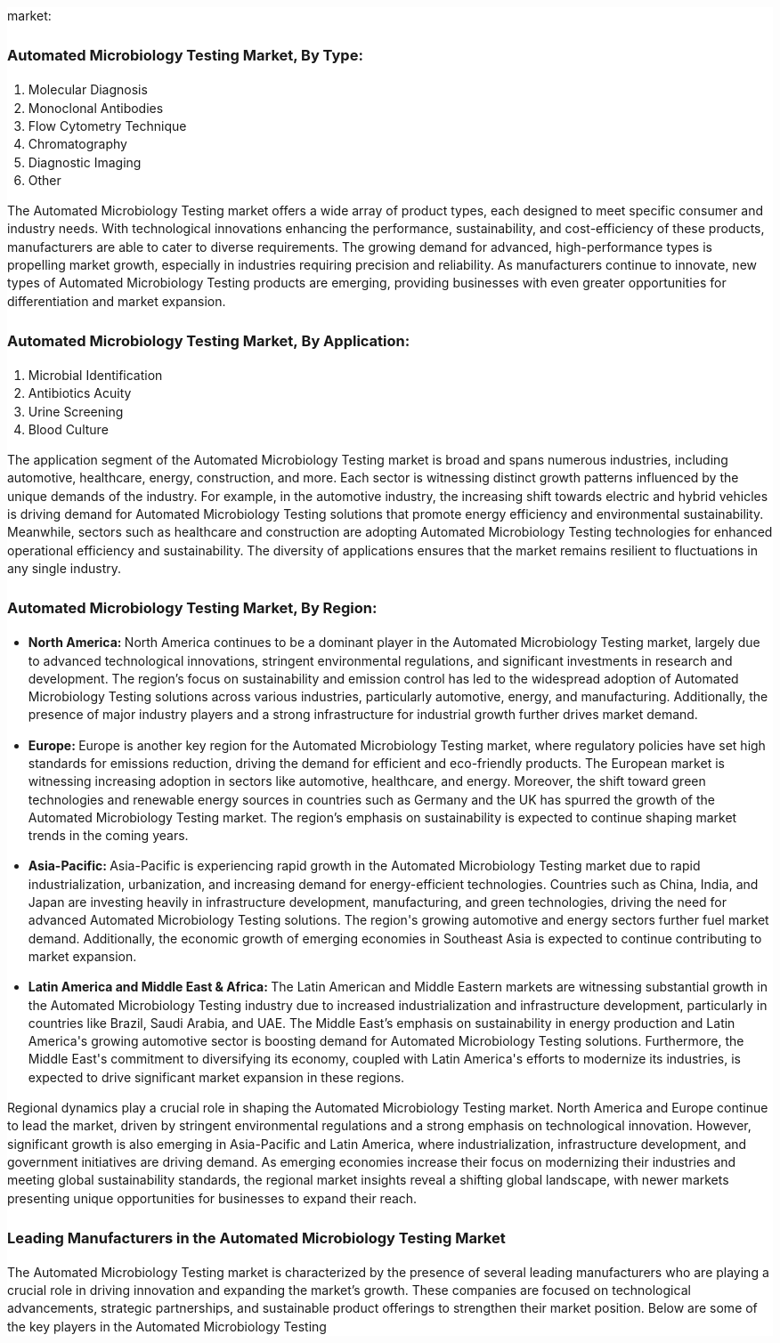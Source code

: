 market:</p><h3><strong>Automated Microbiology Testing Market, By Type:<br /></strong></h3><ol><li>Molecular Diagnosis<li> Monoclonal Antibodies<li> Flow Cytometry Technique<li> Chromatography<li> Diagnostic Imaging<li> Other</li></ol><p>The Automated Microbiology Testing market offers a wide array of product types, each designed to meet specific consumer and industry needs. With technological innovations enhancing the performance, sustainability, and cost-efficiency of these products, manufacturers are able to cater to diverse requirements. The growing demand for advanced, high-performance types is propelling market growth, especially in industries requiring precision and reliability. As manufacturers continue to innovate, new types of Automated Microbiology Testing products are emerging, providing businesses with even greater opportunities for differentiation and market expansion.</p><h3>Automated Microbiology Testing Market,&nbsp;By Application:</h3><ol><li>Microbial Identification<li> Antibiotics Acuity<li> Urine Screening<li> Blood Culture</li></ol><p>The application segment of the Automated Microbiology Testing market is broad and spans numerous industries, including automotive, healthcare, energy, construction, and more. Each sector is witnessing distinct growth patterns influenced by the unique demands of the industry. For example, in the automotive industry, the increasing shift towards electric and hybrid vehicles is driving demand for Automated Microbiology Testing solutions that promote energy efficiency and environmental sustainability. Meanwhile, sectors such as healthcare and construction are adopting Automated Microbiology Testing technologies for enhanced operational efficiency and sustainability. The diversity of applications ensures that the market remains resilient to fluctuations in any single industry.</p><h3>Automated Microbiology Testing Market, By Region:</h3><ul><li><p><strong>North America:&nbsp;</strong>North America continues to be a dominant player in the Automated Microbiology Testing market, largely due to advanced technological innovations, stringent environmental regulations, and significant investments in research and development. The region&rsquo;s focus on sustainability and emission control has led to the widespread adoption of Automated Microbiology Testing solutions across various industries, particularly automotive, energy, and manufacturing. Additionally, the presence of major industry players and a strong infrastructure for industrial growth further drives market demand.</p></li><li><p><strong><strong>Europe:&nbsp;</strong></strong>Europe is another key region for the Automated Microbiology Testing market, where regulatory policies have set high standards for emissions reduction, driving the demand for efficient and eco-friendly products. The European market is witnessing increasing adoption in sectors like automotive, healthcare, and energy. Moreover, the shift toward green technologies and renewable energy sources in countries such as Germany and the UK has spurred the growth of the Automated Microbiology Testing market. The region&rsquo;s emphasis on sustainability is expected to continue shaping market trends in the coming years.</p></li><li><p><strong><strong>Asia-Pacific:&nbsp;</strong></strong>Asia-Pacific is experiencing rapid growth in the Automated Microbiology Testing market due to rapid industrialization, urbanization, and increasing demand for energy-efficient technologies. Countries such as China, India, and Japan are investing heavily in infrastructure development, manufacturing, and green technologies, driving the need for advanced Automated Microbiology Testing solutions. The region's growing automotive and energy sectors further fuel market demand. Additionally, the economic growth of emerging economies in Southeast Asia is expected to continue contributing to market expansion.</p></li><li><p><strong><strong>Latin America and Middle East &amp; Africa:&nbsp;</strong></strong>The Latin American and Middle Eastern markets are witnessing substantial growth in the Automated Microbiology Testing industry due to increased industrialization and infrastructure development, particularly in countries like Brazil, Saudi Arabia, and UAE. The Middle East&rsquo;s emphasis on sustainability in energy production and Latin America's growing automotive sector is boosting demand for Automated Microbiology Testing solutions. Furthermore, the Middle East's commitment to diversifying its economy, coupled with Latin America's efforts to modernize its industries, is expected to drive significant market expansion in these regions.</p></li></ul><p>Regional dynamics play a crucial role in shaping the Automated Microbiology Testing market. North America and Europe continue to lead the market, driven by stringent environmental regulations and a strong emphasis on technological innovation. However, significant growth is also emerging in Asia-Pacific and Latin America, where industrialization, infrastructure development, and government initiatives are driving demand. As emerging economies increase their focus on modernizing their industries and meeting global sustainability standards, the regional market insights reveal a shifting global landscape, with newer markets presenting unique opportunities for businesses to expand their reach.</p><h3><strong>Leading Manufacturers in the Automated Microbiology Testing Market</strong></h3><p>The Automated Microbiology Testing market is characterized by the presence of several leading manufacturers who are playing a crucial role in driving innovation and expanding the market&rsquo;s growth. These companies are focused on technological advancements, strategic partnerships, and sustainable product offerings to strengthen their market position. Below are some of the key players in the Automated Microbiology Testing